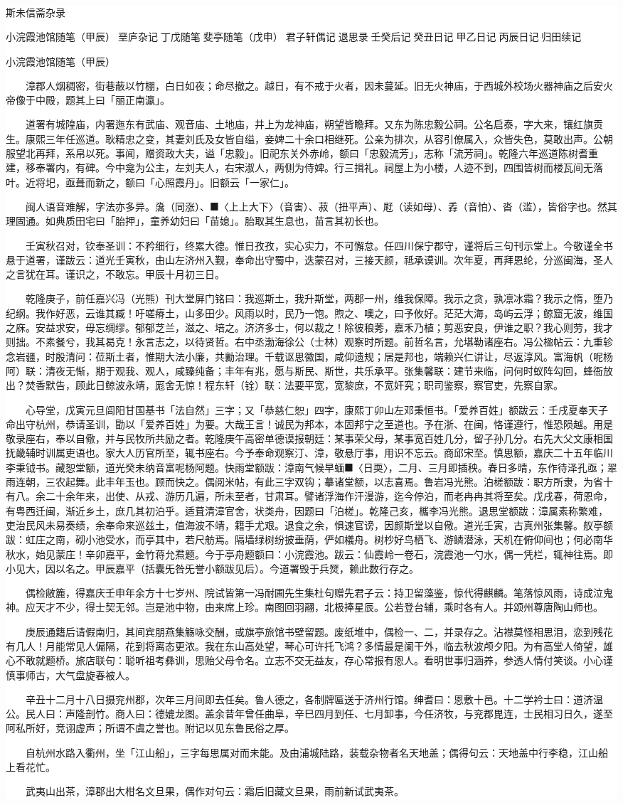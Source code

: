 斯未信斋杂录

小浣霞池馆随笔（甲辰）
垩庐杂记
丁戊随笔
斐亭随笔（戊申）
君子轩偶记
退思录
壬癸后记
癸丑日记
甲乙日记
丙辰日记
归田续记
 
 


小浣霞池馆随笔（甲辰）

　　漳郡人烟稠密，街巷蔽以竹棚，白日如夜；命尽撤之。越日，有不戒于火者，因未蔓延。旧无火神庙，于西城外校场火器神庙之后安火帝像于中殿，题其上曰「丽正南瀛」。

　　道署有城隍庙，内署迤东有武庙、观音庙、土地庙，井上为龙神庙，朔望皆瞻拜。又东为陈忠毅公祠。公名启泰，字大来，镶红旗贡生。康熙三年任巡道。耿精忠之变，其妻刘氏及女皆自缢，妾婢二十余口相继死。公亲为排次，从容引僚属入，众皆失色，莫敢出声。公朝服望北再拜，系帛以死。事闻，赠资政大夫，谥「忠毅」。旧祀东关外赤岭，额曰「忠毅流芳」，志称「流芳祠」。乾隆六年巡道陈树耆重建，移奉署内，有碑。今中龛为公主，左刘夫人，右宋淑人，两侧为侍婢。行三揖礼。祠屋上为小楼，人迹不到，四围皆树而楼瓦间无落叶。近将圯，亟葺而新之，额曰「心照霞丹」。旧额云「一家仁」。

　　闽人语音难解，字法亦多异。濷（同涨）、■〈上上大下〉（音害）、菽（扭平声）、屘（读如母）、掱（音怕）、沓（滥），皆俗字也。然其理固通。如典质田宅曰「胎押」，童养幼妇曰「苗媳」。胎取其生息也，苗言其初长也。

　　壬寅秋召对，钦奉圣训：不矜细行，终累大德。惟日孜孜，实心实力，不可懈怠。任四川保宁郡守，谨将后三句刊示堂上。今敬谨全书悬于道署，谨跋云：道光壬寅秋，由山左济州入觐，奉命出守蜀中，迭蒙召对，三接天颜，祗承谟训。次年夏，再拜恩纶，分巡闽海，圣人之言犹在耳。谨识之，不敢忘。甲辰十月初三日。

　　乾隆庚子，前任嘉兴冯（光熊）刊大堂屏门铭曰：我巡斯土，我升斯堂，两郡一州，维我保障。我示之贪，孰凛冰霜？我示之惰，堕乃纪纲。我作好恶，云谁其臧！吁嗟瘠土，山多田少。风雨以时，民乃一饱。煦之、噢之，曰予攸好。茫茫大海，岛屿云浮；鲸窟无波，维国之庥。安益求安，毋忘绸缪。郁郁芝兰，滋之、培之。济济多士，何以裁之！除彼稂莠，嘉禾乃植；剪恶安良，伊谁之职？我心则劳，我才则拙。不素餐兮，我其曷克！永言志之，以待贤哲。右中丞渤海徐公（士林）观察时所题。前哲名言，允堪勒诸座右。冯公楹帖云：九重轸念岩疆，时殷清问：莅斯土者，惟期大法小廉，共勷治理。千载讴思徽国，咸仰遗规；居是邦也，端赖兴仁讲让，尽返淳风。富海帆（呢杨阿）联：清夜无惭，期于观我、观人，咸臻纯备；丰年有兆，愿与斯民、斯世，共乐承平。张集馨联：建节来临，问何时蚁阵勾回，蜂衙放出？焚香默告，顾此日鲸波永靖，厖舍无惊！程东轩（铨）联：法要平宽，宽黎庶，不宽奸究；职司鉴察，察官吏，先察自家。

　　心导堂，戊寅元旦闾阳甘国基书「法自然」三字；又「恭慈仁恕」四字，康熙丁卯山左邓秉恒书。「爱养百姓」额跋云：壬戌夏奉天子命出守杭州，恭请圣训，勖以「爱养百姓」为要。大哉王言！诚民为邦本，本固邦宁之至道也。予在浙、在闽，恪谨遵行，惟恐陨越。用是敬录座右，奉以自儆，并与民牧所共励之者。乾隆庚午高密单德谟报朝廷：某事荣父母，某事宽百姓几分，留子孙几分。右先大父文康相国抚畿辅时训属吏语也。家大人历官所至，辄书座右。今予奉命观察汀、漳，敬悬厅事，用识不忘云。商邱宋至。慎思额，嘉庆二十五年临川李秉钺书。藏恕堂额，道光癸未纳音富呢杨阿题。快雨堂额跋：漳南气候早蝒■〈日耎〉，二月、三月即插秧。春日多晴，东作待泽孔亟；翠雨连朝，三农起舞。此丰年玉也。顾而快之。偶阅米帖，有此三字双钩；摹诸堂额，以志喜焉。鲁岩冯光熊。泊槎额跋：职方所隶，为省十有八。余二十余年来，出使、从戎、游历几遍，所未至者，甘肃耳。譬诸浮海作汗漫游，迄今停泊，而老冉冉其将至矣。戊戌春，荷恩命，有粤西迁闽，渐近乡土，庶几其初泊乎。适葺清漳官舍，状类舟，因题曰「泊槎」。乾隆己亥，欈李冯光熊。退思堂额跋：漳属素称繁难，吏治民风未易奏绩，余奉命来巡兹土，值海波不靖，籍手尤艰。退食之余，惧速官谤，因颜斯堂以自儆。道光壬寅，古真州张集馨。舣亭额跋：虹庄之南，砌小池受水，而亭其中，若尺舫焉。隔墙绿树纷披垂荫，俨如檥舟。树杪好鸟栖飞、游鳞潜泳，天机在俯仰间也；何必南华秋水，始见蒙庄！辛卯嘉平，金竹蒋允焄题。今于亭舟题额曰：小浣霞池。跋云：仙霞岭一卷石，浣霞池一勺水，偶一凭栏，辄神往焉。即小见大，因以名之。甲辰嘉平（括囊旡咎旡誉小额跋见后）。今道署毁于兵燹，赖此数行存之。

　　偶检敝簏，得嘉庆壬申年余方十七岁州、院试皆第一冯耐圃先生集杜句赠先君子云：持卫留藻鉴，惊代得麒麟。笔落惊风雨，诗成泣鬼神。应天才不少，得士契无邻。岂是池中物，由来席上珍。南图回羽翮，北极捧星辰。公若登台辅，乘时各有人。并颂州尊唐陶山师也。

　　庚辰通籍后请假南归，其间宾朋燕集觞咏交酬，或旗亭旅馆书壁留题。废纸堆中，偶检一、二，并录存之。沾襟莫怪相思泪，恋到残花有几人！月能常见人偏隔，花到将离态更浓。我在东山高处望，琴心可许托飞鸿？多情最是阑干外，临去秋波颅夕阳。为有高堂人倚望，雄心不敢就题桥。旅店联句：聪听祖考彝训，思贻父母令名。立志不交无益友，存心常报有恩人。看明世事归涵养，参透人情付笑谈。小心谨慎事师古，大气盘旋春被人。

　　辛丑十二月十八日摄兖州郡，次年三月间即去任矣。鲁人德之，各制牌匾送于济州行馆。绅耆曰：恩敷十邑。十二学衿士曰：道济温公。民人曰：声隆剖竹。商人曰：德媲龙图。盖余昔年曾任曲阜，辛巳四月到任、七月卸事，今任济牧，与兖郡毘连，士民相习日久，遂至阿私所好，竞诩虚声；所谓不虞之誉也。附记以见东鲁民俗之厚。

　　自杭州水路入衢州，坐「江山船」，三字每思属对而未能。及由浦城陆路，装载杂物者名天地盖；偶得句云：天地盖中行李稳，江山船上看花忙。

　　武夷山出茶，漳郡出大柑名文旦果，偶作对句云：霜后旧藏文旦果，雨前新试武夷茶。
